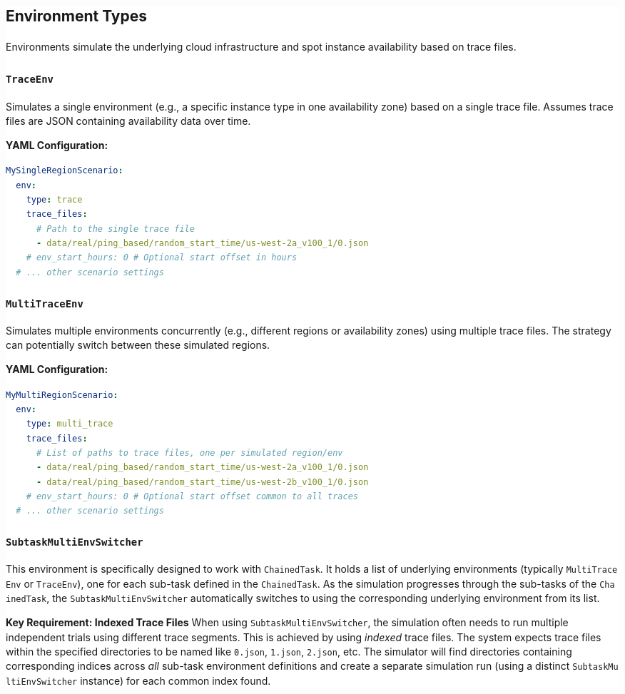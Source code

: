 ## Environment Types

Environments simulate the underlying cloud infrastructure and spot instance availability based on trace files.

### `TraceEnv`

Simulates a single environment (e.g., a specific instance type in one availability zone) based on a single trace file. Assumes trace files are JSON containing availability data over time.

**YAML Configuration:**

```yaml
MySingleRegionScenario:
  env:
    type: trace
    trace_files:
      # Path to the single trace file
      - data/real/ping_based/random_start_time/us-west-2a_v100_1/0.json
    # env_start_hours: 0 # Optional start offset in hours
  # ... other scenario settings
```

### `MultiTraceEnv`

Simulates multiple environments concurrently (e.g., different regions or availability zones) using multiple trace files. The strategy can potentially switch between these simulated regions.

**YAML Configuration:**

```yaml
MyMultiRegionScenario:
  env:
    type: multi_trace
    trace_files:
      # List of paths to trace files, one per simulated region/env
      - data/real/ping_based/random_start_time/us-west-2a_v100_1/0.json
      - data/real/ping_based/random_start_time/us-west-2b_v100_1/0.json
    # env_start_hours: 0 # Optional start offset common to all traces
  # ... other scenario settings
```

### `SubtaskMultiEnvSwitcher`

This environment is specifically designed to work with `ChainedTask`. It holds a list of underlying environments (typically `MultiTraceEnv` or `TraceEnv`), one for each sub-task defined in the `ChainedTask`. As the simulation progresses through the sub-tasks of the `ChainedTask`, the `SubtaskMultiEnvSwitcher` automatically switches to using the corresponding underlying environment from its list.

**Key Requirement: Indexed Trace Files**
When using `SubtaskMultiEnvSwitcher`, the simulation often needs to run multiple independent trials using different trace segments. This is achieved by using *indexed* trace files. The system expects trace files within the specified directories to be named like `0.json`, `1.json`, `2.json`, etc. The simulator will find directories containing corresponding indices across *all* sub-task environment definitions and create a separate simulation run (using a distinct `SubtaskMultiEnvSwitcher` instance) for each common index found.
